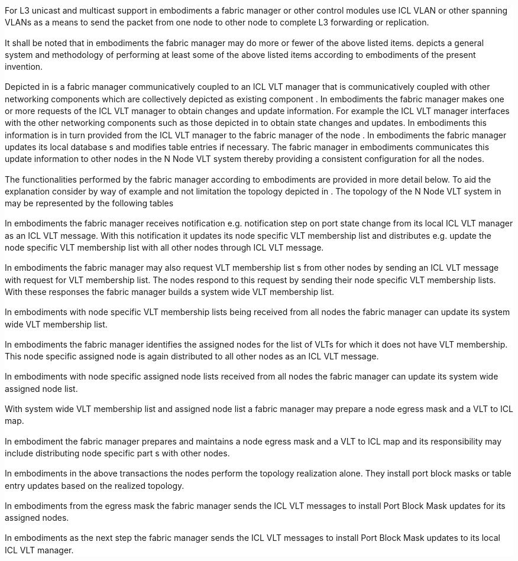 For L3 unicast and multicast support in embodiments a fabric manager or other control modules use ICL VLAN or other spanning VLANs as a means to send the packet from one node to other node to complete L3 forwarding or replication.

It shall be noted that in embodiments the fabric manager may do more or fewer of the above listed items. depicts a general system and methodology of performing at least some of the above listed items according to embodiments of the present invention.

Depicted in is a fabric manager communicatively coupled to an ICL VLT manager that is communicatively coupled with other networking components which are collectively depicted as existing component . In embodiments the fabric manager makes one or more requests of the ICL VLT manager to obtain changes and update information. For example the ICL VLT manager interfaces with the other networking components such as those depicted in to obtain state changes and updates. In embodiments this information is in turn provided from the ICL VLT manager to the fabric manager of the node . In embodiments the fabric manager updates its local database s and modifies table entries if necessary. The fabric manager in embodiments communicates this update information to other nodes in the N Node VLT system thereby providing a consistent configuration for all the nodes.

The functionalities performed by the fabric manager according to embodiments are provided in more detail below. To aid the explanation consider by way of example and not limitation the topology depicted in . The topology of the N Node VLT system in may be represented by the following tables 

In embodiments the fabric manager receives notification e.g. notification step on port state change from its local ICL VLT manager as an ICL VLT message. With this notification it updates its node specific VLT membership list and distributes e.g. update the node specific VLT membership list with all other nodes through ICL VLT message.

In embodiments the fabric manager may also request VLT membership list s from other nodes by sending an ICL VLT message with request for VLT membership list. The nodes respond to this request by sending their node specific VLT membership lists. With these responses the fabric manager builds a system wide VLT membership list.

In embodiments with node specific VLT membership lists being received from all nodes the fabric manager can update its system wide VLT membership list.

In embodiments the fabric manager identifies the assigned nodes for the list of VLTs for which it does not have VLT membership. This node specific assigned node is again distributed to all other nodes as an ICL VLT message.

In embodiments with node specific assigned node lists received from all nodes the fabric manager can update its system wide assigned node list.

With system wide VLT membership list and assigned node list a fabric manager may prepare a node egress mask and a VLT to ICL map.

In embodiment the fabric manager prepares and maintains a node egress mask and a VLT to ICL map and its responsibility may include distributing node specific part s with other nodes.

In embodiments in the above transactions the nodes perform the topology realization alone. They install port block masks or table entry updates based on the realized topology.

In embodiments from the egress mask the fabric manager sends the ICL VLT messages to install Port Block Mask updates for its assigned nodes.

In embodiments as the next step the fabric manager sends the ICL VLT messages to install Port Block Mask updates to its local ICL VLT manager.
